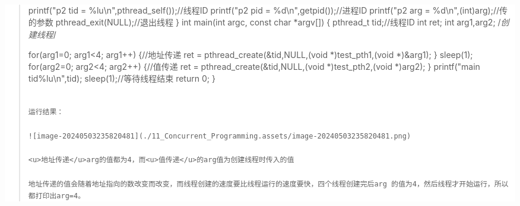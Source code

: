 > 	printf("p2 tid = %lu\n",pthread_self());//线程ID
> 	printf("p2 pid = %d\n",getpid());//进程ID
> 	printf("p2 arg = %d\n",(int)arg);//传的参数
> 	pthread_exit(NULL);//退出线程
> }
> int main(int argc, const char *argv[])
> {
> 	pthread_t tid;//线程ID
> 	int ret;
> 	int arg1,arg2;
> 	/*创建线程*/
> 
> 	for(arg1=0; arg1<4; arg1++)
> 	{//地址传递
> 		ret = pthread_create(&tid,NULL,(void *)test_pth1,(void *)&arg1);
> 	}
> sleep(1);
> 	for(arg2=0; arg2<4; arg2++)
> 	{//值传递
> 		ret = pthread_create(&tid,NULL,(void *)test_pth2,(void *)arg2);
> 	}
> 	printf("main tid%lu\n",tid);
> 	sleep(1);//等待线程结束
> 	return 0;
> }
> ```
>
> 运行结果：
>
> ![image-20240503235820481](./11_Concurrent_Programming.assets/image-20240503235820481.png)
>
> <u>地址传递</u>arg的值都为4，而<u>值传递</u>的arg值为创建线程时传入的值
>
> 地址传递的值会随着地址指向的数改变而改变，而线程创建的速度要比线程运行的速度要快，四个线程创建完后arg 的值为4，然后线程才开始运行，所以都打印出arg=4。
